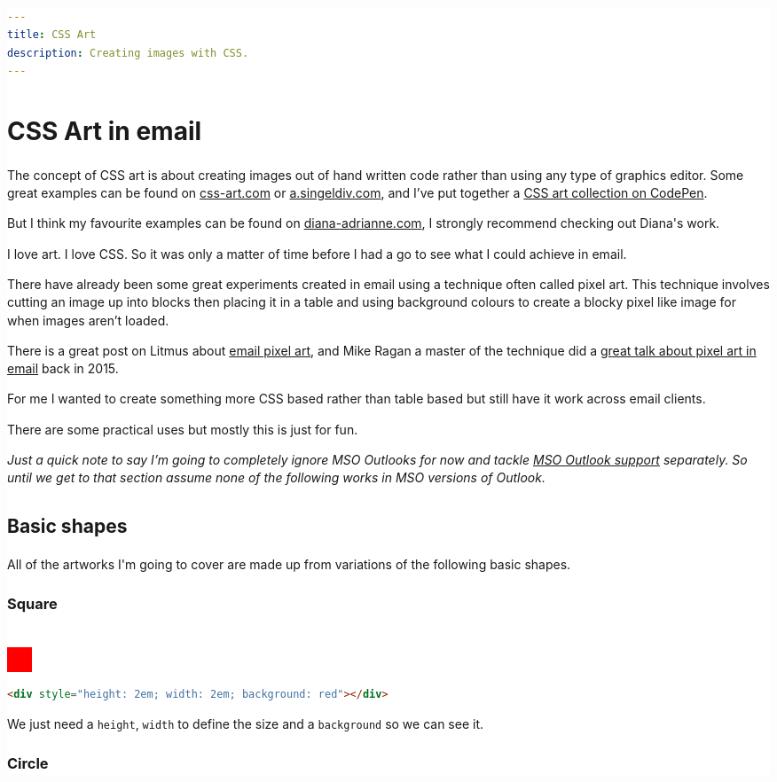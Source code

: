 ```yaml
---
title: CSS Art
description: Creating images with CSS.
---
```


# CSS Art in email

The concept of CSS art is about creating images out of hand written code rather than using any type of graphics editor. Some great examples can be found on [css-art.com](https://css-art.com/) or [a.singeldiv.com](https://a.singlediv.com/), and I’ve put together a [CSS art collection on CodePen](https://codepen.io/collection/XmpLYx).

But I think my favourite examples can be found on [diana-adrianne.com](https://diana-adrianne.com/), I strongly recommend checking out Diana's work.

I love art. I love CSS. So it was only a matter of time before I had a go to see what I could achieve in email.

There have already been some great experiments created in email using a technique often called pixel art. This technique involves cutting an image up into blocks then placing it in a table and using background colours to create a blocky pixel like image for when images aren’t loaded.

There is a great post on Litmus about [email pixel art](https://www.litmus.com/blog/email-pixel-art-the-rarest-and-coolest-defensive-design-tactic/), and Mike Ragan a master of the technique did a [great talk about pixel art in email](https://vimeopro.com/campmon/future-of-email-london-2015/video/127547843) back in 2015.

For me I wanted to create something more CSS based rather than table based but still have it work across email clients.

There are some practical uses but mostly this is just for fun.

_*Just a quick note to say I’m going to completely ignore MSO Outlooks for now and tackle [MSO Outlook support](#mso-outlook-support) separately. So until we get to that section assume none of the following works in MSO versions of Outlook.*_

## Basic shapes

All of the artworks I'm going to cover are made up from variations of the following basic shapes.

### Square

<br>

<div style="height: 2em; width: 2em; background: red"></div>

```html
<div style="height: 2em; width: 2em; background: red"></div>
```

We just need a `height`, `width` to define the size and a `background` so we can see it.

### Circle
